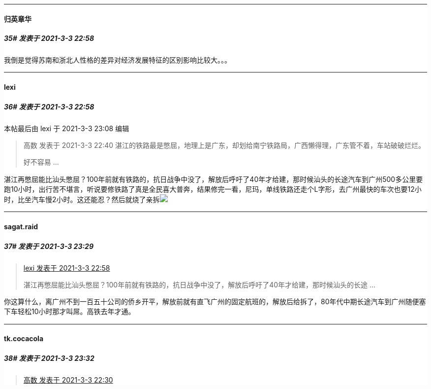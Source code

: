





*****

####  归英章华  
##### 35#       发表于 2021-3-3 22:58




我倒是觉得苏南和浙北人性格的差异对经济发展特征的区别影响比较大。。。







*****

####  lexi  
##### 36#       发表于 2021-3-3 22:58



 本帖最后由 lexi 于 2021-3-3 23:08 编辑 
<blockquote>高数 发表于 2021-3-3 22:40
湛江的铁路最是憋屈，地理上是广东，却划给南宁铁路局，广西懒得理，广东管不着，车站破破烂烂。

好不容易 ...</blockquote>湛江再憋屈能比汕头憋屈？100年前就有铁路的，抗日战争中没了，解放后呼吁了40年才给建，那时候汕头的长途汽车到广州500多公里要跑10小时，出行苦不堪言，听说要修铁路了真是全民喜大普奔，结果修完一看，尼玛，单线铁路还走个L字形，去广州最快的车次也要12小时，比坐汽车慢2小时。这还能忍？然后就烧了亲拆<img src="https://static.saraba1st.com/image/smiley/face2017/067.png" referrerpolicy="no-referrer">







*****

####  sagat.raid  
##### 37#       发表于 2021-3-3 23:29



<blockquote><a href="httphttps://bbs.saraba1st.com/2b/forum.php?mod=redirect&amp;goto=findpost&amp;pid=50502880&amp;ptid=1991017" target="_blank">lexi 发表于 2021-3-3 22:58</a>

湛江再憋屈能比汕头憋屈？100年前就有铁路的，抗日战争中没了，解放后呼吁了40年才给建，那时候汕头的长途 ...</blockquote>
你这算什么，离广州不到一百五十公司的侨乡开平，解放前就有直飞广州的固定航班的，解放后给拆了，80年代中期长途汽车到广州随便塞下车轻松10小时那才叫屌。高铁去年才通。







*****

####  tk.cocacola  
##### 38#       发表于 2021-3-3 23:32



<blockquote><a href="httphttps://bbs.saraba1st.com/2b/forum.php?mod=redirect&amp;goto=findpost&amp;pid=50502653&amp;ptid=1991017" target="_blank">高数 发表于 2021-3-3 22:30</a>
